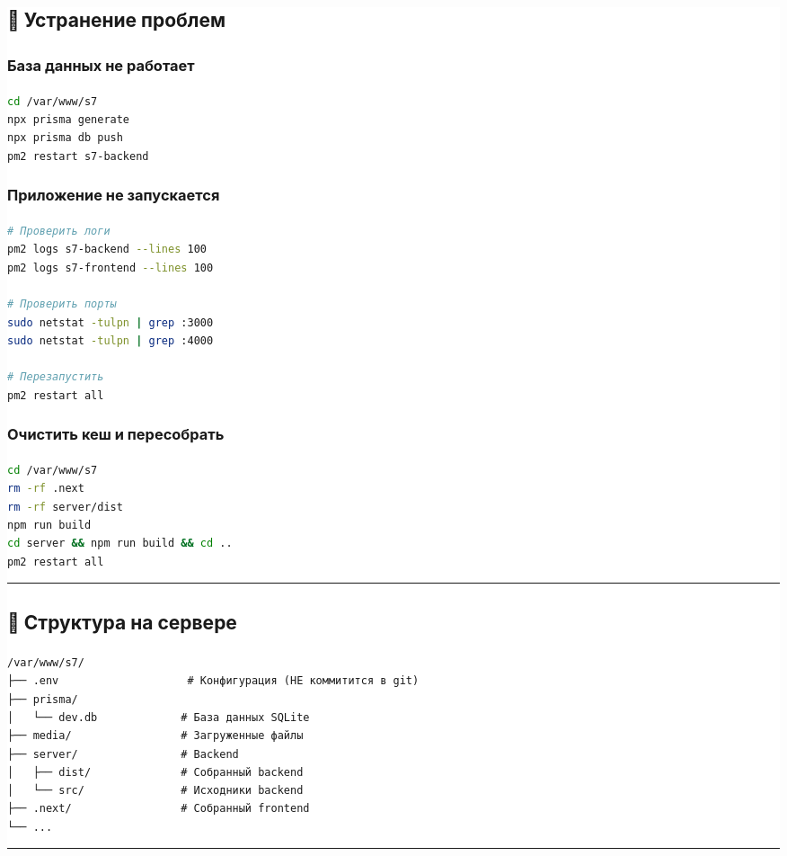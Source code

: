 
## 🔧 Устранение проблем

### База данных не работает

```bash
cd /var/www/s7
npx prisma generate
npx prisma db push
pm2 restart s7-backend
```

### Приложение не запускается

```bash
# Проверить логи
pm2 logs s7-backend --lines 100
pm2 logs s7-frontend --lines 100

# Проверить порты
sudo netstat -tulpn | grep :3000
sudo netstat -tulpn | grep :4000

# Перезапустить
pm2 restart all
```

### Очистить кеш и пересобрать

```bash
cd /var/www/s7
rm -rf .next
rm -rf server/dist
npm run build
cd server && npm run build && cd ..
pm2 restart all
```

---

## 📁 Структура на сервере

```
/var/www/s7/
├── .env                    # Конфигурация (НЕ коммитится в git)
├── prisma/
│   └── dev.db             # База данных SQLite
├── media/                 # Загруженные файлы
├── server/                # Backend
│   ├── dist/              # Собранный backend
│   └── src/               # Исходники backend
├── .next/                 # Собранный frontend
└── ...
```

---